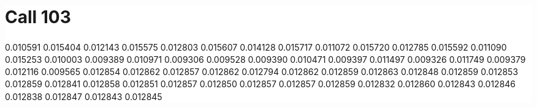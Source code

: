 # Call 103
0.010591
0.015404
0.012143
0.015575
0.012803
0.015607
0.014128
0.015717
0.011072
0.015720
0.012785
0.015592
0.011090
0.015253
0.010003
0.009389
0.010971
0.009306
0.009528
0.009390
0.010471
0.009397
0.011497
0.009326
0.011749
0.009379
0.012116
0.009565
0.012854
0.012862
0.012857
0.012862
0.012794
0.012862
0.012859
0.012863
0.012848
0.012859
0.012853
0.012859
0.012841
0.012858
0.012851
0.012857
0.012850
0.012857
0.012857
0.012859
0.012832
0.012860
0.012843
0.012846
0.012838
0.012847
0.012843
0.012845
